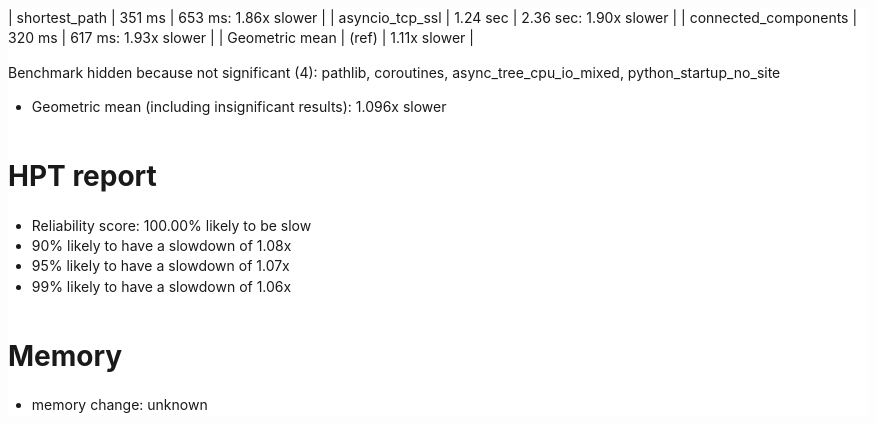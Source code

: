 | shortest_path              | 351 ms                                                                                                                     | 653 ms: 1.86x slower                                                                                                             |
| asyncio_tcp_ssl            | 1.24 sec                                                                                                                   | 2.36 sec: 1.90x slower                                                                                                           |
| connected_components       | 320 ms                                                                                                                     | 617 ms: 1.93x slower                                                                                                             |
| Geometric mean             | (ref)                                                                                                                      | 1.11x slower                                                                                                                     |

Benchmark hidden because not significant (4): pathlib, coroutines, async_tree_cpu_io_mixed, python_startup_no_site

- Geometric mean (including insignificant results): 1.096x slower

# HPT report

- Reliability score: 100.00% likely to be slow
- 90% likely to have a slowdown of 1.08x
- 95% likely to have a slowdown of 1.07x
- 99% likely to have a slowdown of 1.06x

# Memory
- memory change: unknown